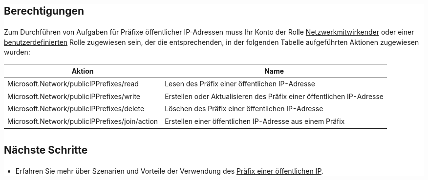 ## <a name="permissions"></a>Berechtigungen

Zum Durchführen von Aufgaben für Präfixe öffentlicher IP-Adressen muss Ihr Konto der Rolle [Netzwerkmitwirkender](../role-based-access-control/built-in-roles.md?toc=%2fazure%2fvirtual-network%2ftoc.json#network-contributor) oder einer [benutzerdefinierten](../role-based-access-control/custom-roles.md?toc=%2fazure%2fvirtual-network%2ftoc.json) Rolle zugewiesen sein, der die entsprechenden, in der folgenden Tabelle aufgeführten Aktionen zugewiesen wurden:

| Aktion                                                            | Name                                                           |
| ---------                                                         | -------------                                                  |
| Microsoft.Network/publicIPPrefixes/read                           | Lesen des Präfix einer öffentlichen IP-Adresse                                |
| Microsoft.Network/publicIPPrefixes/write                          | Erstellen oder Aktualisieren des Präfix einer öffentlichen IP-Adresse                    |
| Microsoft.Network/publicIPPrefixes/delete                         | Löschen des Präfix einer öffentlichen IP-Adresse                              |
|Microsoft.Network/publicIPPrefixes/join/action                     | Erstellen einer öffentlichen IP-Adresse aus einem Präfix |

## <a name="next-steps"></a>Nächste Schritte

- Erfahren Sie mehr über Szenarien und Vorteile der Verwendung des [Präfix einer öffentlichen IP](public-ip-address-prefix.md).
